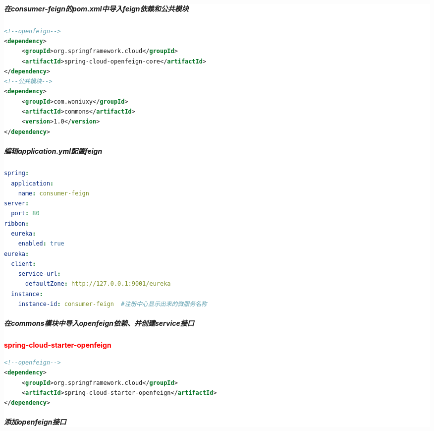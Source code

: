##### 在consumer-feign的pom.xml中导入feign依赖和公共模块

```xml
<!--openfeign-->
<dependency>
     <groupId>org.springframework.cloud</groupId>
     <artifactId>spring-cloud-openfeign-core</artifactId>
</dependency>
<!--公共模块-->
<dependency>
     <groupId>com.woniuxy</groupId>
     <artifactId>commons</artifactId>
     <version>1.0</version>
</dependency>

```



##### 编辑application.yml配置feign

```yaml
spring:
  application:
    name: consumer-feign
server:
  port: 80
ribbon:
  eureka:
    enabled: true
eureka:
  client:
    service-url:
      defaultZone: http://127.0.0.1:9001/eureka
  instance:
    instance-id: consumer-feign  #注册中心显示出来的微服务名称

```



##### 在commons模块中导入openfeign依赖、并创建service接口

**<font color='red'>spring-cloud-starter-openfeign</font>**

```xml
<!--openfeign-->
<dependency>
     <groupId>org.springframework.cloud</groupId>
     <artifactId>spring-cloud-starter-openfeign</artifactId>
</dependency>

```



##### 添加openfeign接口
